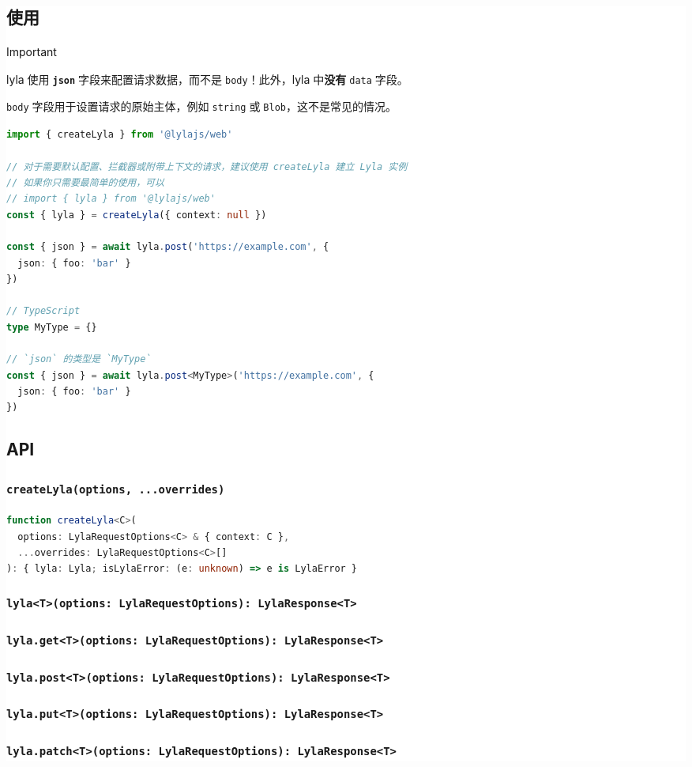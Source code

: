 ## 使用

> [!IMPORTANT]  
> lyla 使用 **`json`** 字段来配置请求数据，而不是 `body`！此外，lyla 中**没有** `data` 字段。
>
> `body` 字段用于设置请求的原始主体，例如 `string` 或 `Blob`，这不是常见的情况。

```ts
import { createLyla } from '@lylajs/web'

// 对于需要默认配置、拦截器或附带上下文的请求，建议使用 createLyla 建立 Lyla 实例
// 如果你只需要最简单的使用，可以
// import { lyla } from '@lylajs/web'
const { lyla } = createLyla({ context: null })

const { json } = await lyla.post('https://example.com', {
  json: { foo: 'bar' }
})

// TypeScript
type MyType = {}

// `json` 的类型是 `MyType`
const { json } = await lyla.post<MyType>('https://example.com', {
  json: { foo: 'bar' }
})
```

## API

### `createLyla(options, ...overrides)`

```ts
function createLyla<C>(
  options: LylaRequestOptions<C> & { context: C },
  ...overrides: LylaRequestOptions<C>[]
): { lyla: Lyla; isLylaError: (e: unknown) => e is LylaError }
```

### `lyla<T>(options: LylaRequestOptions): LylaResponse<T>`

### `lyla.get<T>(options: LylaRequestOptions): LylaResponse<T>`

### `lyla.post<T>(options: LylaRequestOptions): LylaResponse<T>`

### `lyla.put<T>(options: LylaRequestOptions): LylaResponse<T>`

### `lyla.patch<T>(options: LylaRequestOptions): LylaResponse<T>`
